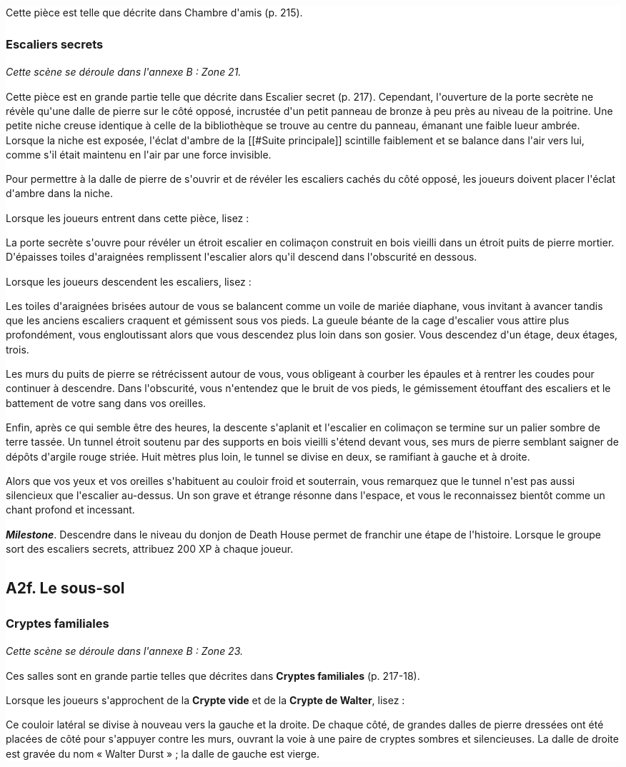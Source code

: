 Cette pièce est telle que décrite dans <span class="citation">Chambre d'amis (p. 215)</span>.
### Escaliers secrets
<span class="citation"><em>Cette scène se déroule dans l'annexe B : Zone 21.</em></span>

Cette pièce est en grande partie telle que décrite dans <span class="citation">Escalier secret (p. 217)</span>. Cependant, l'ouverture de la porte secrète ne révèle qu'une dalle de pierre sur le côté opposé, incrustée d'un petit panneau de bronze à peu près au niveau de la poitrine. Une petite niche creuse identique à celle de la bibliothèque se trouve au centre du panneau, émanant une faible lueur ambrée. Lorsque la niche est exposée, l'éclat d'ambre de la [[#Suite principale]] scintille faiblement et se balance dans l'air vers lui, comme s'il était maintenu en l'air par une force invisible.

Pour permettre à la dalle de pierre de s'ouvrir et de révéler les escaliers cachés du côté opposé, les joueurs doivent placer l'éclat d'ambre dans la niche.

Lorsque les joueurs entrent dans cette pièce, lisez :

<div class="description">
<p>La porte secrète s'ouvre pour révéler un étroit escalier en colimaçon construit en bois vieilli dans un étroit puits de pierre mortier. D'épaisses toiles d'araignées remplissent l'escalier alors qu'il descend dans l'obscurité en dessous.</p>
</div>

Lorsque les joueurs descendent les escaliers, lisez :

<div class="description">
<p>Les toiles d'araignées brisées autour de vous se balancent comme un voile de mariée diaphane, vous invitant à avancer tandis que les anciens escaliers craquent et gémissent sous vos pieds. La gueule béante de la cage d'escalier vous attire plus profondément, vous engloutissant alors que vous descendez plus loin dans son gosier. Vous descendez d'un étage, deux étages, trois.</p>
<p>Les murs du puits de pierre se rétrécissent autour de vous, vous obligeant à courber les épaules et à rentrer les coudes pour continuer à descendre. Dans l'obscurité, vous n'entendez que le bruit de vos pieds, le gémissement étouffant des escaliers et le battement de votre sang dans vos oreilles. </p>
<p>Enfin, après ce qui semble être des heures, la descente s'aplanit et l'escalier en colimaçon se termine sur un palier sombre de terre tassée. Un tunnel étroit soutenu par des supports en bois vieilli s'étend devant vous, ses murs de pierre semblant saigner de dépôts d'argile rouge striée. Huit mètres plus loin, le tunnel se divise en deux, se ramifiant à gauche et à droite.</p>
<p>Alors que vos yeux et vos oreilles s'habituent au couloir froid et souterrain, vous remarquez que le tunnel n'est pas aussi silencieux que l'escalier au-dessus. Un son grave et étrange résonne dans l'espace, et vous le reconnaissez bientôt comme un chant profond et incessant.</p>
</div>

**_Milestone_**. Descendre dans le niveau du donjon de Death House permet de franchir une étape de l'histoire. Lorsque le groupe sort des escaliers secrets, attribuez 200 XP à chaque joueur.
## A2f. Le sous-sol
### Cryptes familiales
<span class="citation"><em>Cette scène se déroule dans l'annexe B : Zone 23.</em></span>

Ces salles sont en grande partie telles que décrites dans **Cryptes familiales** (p. 217-18).

Lorsque les joueurs s'approchent de la **Crypte vide** et de la **Crypte de Walter**, lisez :

<div class="description">
<p>Ce couloir latéral se divise à nouveau vers la gauche et la droite. De chaque côté, de grandes dalles de pierre dressées ont été placées de côté pour s'appuyer contre les murs, ouvrant la voie à une paire de cryptes sombres et silencieuses. La dalle de droite est gravée du nom « Walter Durst » ; la dalle de gauche est vierge.</p>
</div>
